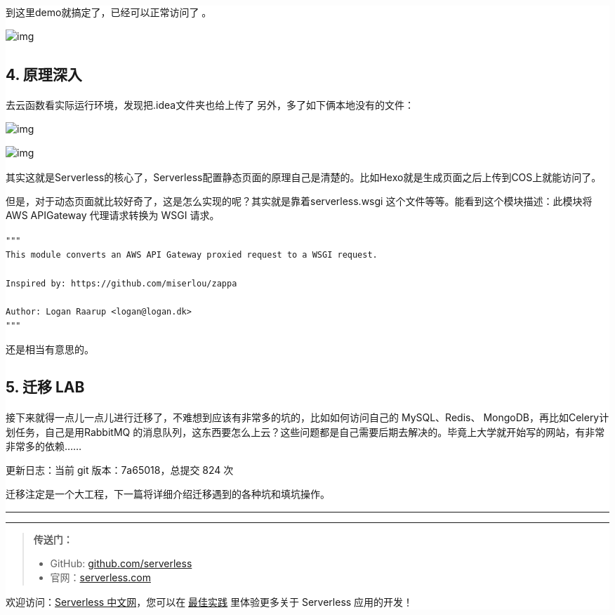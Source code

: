到这里demo就搞定了，已经可以正常访问了 。

![img](https://img.serverlesscloud.cn/2020323/1584939427902-IMG_0276.JPG)



## 4. 原理深入

去云函数看实际运行环境，发现把.idea文件夹也给上传了 另外，多了如下俩本地没有的文件：

![img](https://img.serverlesscloud.cn/2020323/1584939428669-IMG_0276.JPG)



![img](https://img.serverlesscloud.cn/2020323/1584939427932-IMG_0276.JPG)



其实这就是Serverless的核心了，Serverless配置静态页面的原理自己是清楚的。比如Hexo就是生成页面之后上传到COS上就能访问了。

但是，对于动态页面就比较好奇了，这是怎么实现的呢？其实就是靠着serverless.wsgi 这个文件等等。能看到这个模块描述：此模块将 AWS APIGateway 代理请求转换为 WSGI 请求。

```
"""
This module converts an AWS API Gateway proxied request to a WSGI request.

Inspired by: https://github.com/miserlou/zappa

Author: Logan Raarup <logan@logan.dk>
"""
```

还是相当有意思的。

## 5. 迁移 LAB

接下来就得一点儿一点儿进行迁移了，不难想到应该有非常多的坑的，比如如何访问自己的 MySQL、Redis、 MongoDB，再比如Celery计划任务，自己是用RabbitMQ 的消息队列，这东西要怎么上云？这些问题都是自己需要后期去解决的。毕竟上大学就开始写的网站，有非常非常多的依赖……

更新日志：当前 git 版本：7a65018，总提交 824 次

迁移注定是一个大工程，下一篇将详细介绍迁移遇到的各种坑和填坑操作。



---
<div id='scf-deploy-iframe-or-md'></div>

---

> **传送门：**
> - GitHub: [github.com/serverless](https://github.com/serverless/serverless/blob/master/README_CN.md)
> - 官网：[serverless.com](https://serverless.com/)

欢迎访问：[Serverless 中文网](https://serverlesscloud.cn/)，您可以在 [最佳实践](https://serverlesscloud.cn/best-practice) 里体验更多关于 Serverless 应用的开发！
